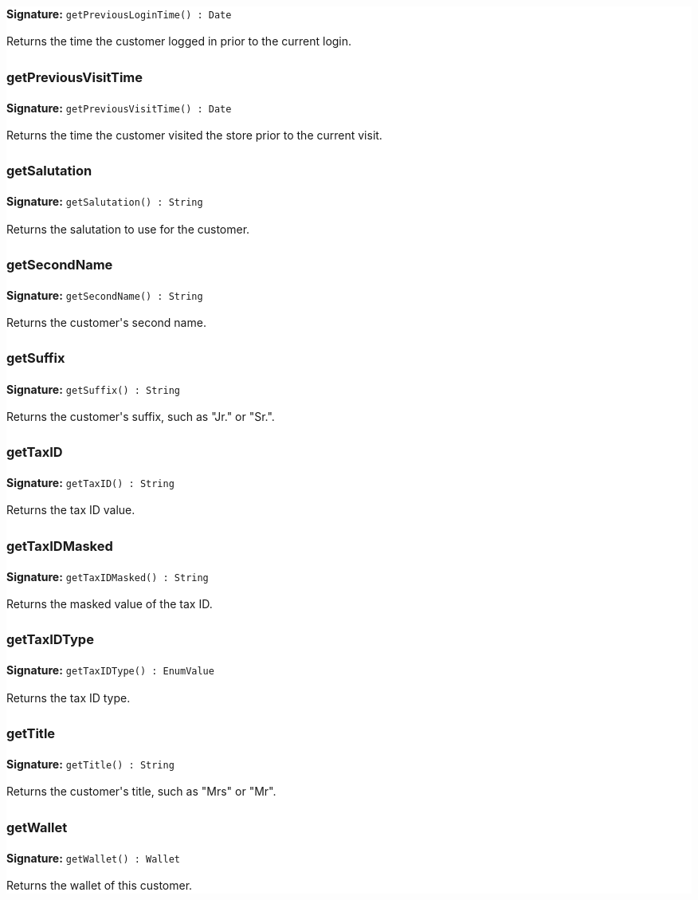 **Signature:** `getPreviousLoginTime() : Date`

Returns the time the customer logged in prior to the current login.

### getPreviousVisitTime

**Signature:** `getPreviousVisitTime() : Date`

Returns the time the customer visited the store prior to the current visit.

### getSalutation

**Signature:** `getSalutation() : String`

Returns the salutation to use for the customer.

### getSecondName

**Signature:** `getSecondName() : String`

Returns the customer's second name.

### getSuffix

**Signature:** `getSuffix() : String`

Returns the customer's suffix, such as "Jr." or "Sr.".

### getTaxID

**Signature:** `getTaxID() : String`

Returns the tax ID value.

### getTaxIDMasked

**Signature:** `getTaxIDMasked() : String`

Returns the masked value of the tax ID.

### getTaxIDType

**Signature:** `getTaxIDType() : EnumValue`

Returns the tax ID type.

### getTitle

**Signature:** `getTitle() : String`

Returns the customer's title, such as "Mrs" or "Mr".

### getWallet

**Signature:** `getWallet() : Wallet`

Returns the wallet of this customer.
